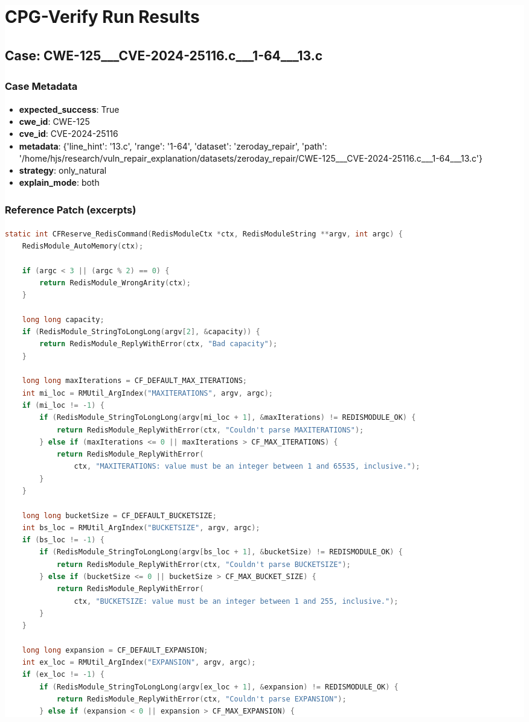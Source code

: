 # CPG-Verify Run Results

## Case: CWE-125___CVE-2024-25116.c___1-64___13.c

### Case Metadata

- **expected_success**: True
- **cwe_id**: CWE-125
- **cve_id**: CVE-2024-25116
- **metadata**: {'line_hint': '13.c', 'range': '1-64', 'dataset': 'zeroday_repair', 'path': '/home/hjs/research/vuln_repair_explanation/datasets/zeroday_repair/CWE-125___CVE-2024-25116.c___1-64___13.c'}
- **strategy**: only_natural
- **explain_mode**: both

### Reference Patch (excerpts)

```c
static int CFReserve_RedisCommand(RedisModuleCtx *ctx, RedisModuleString **argv, int argc) {
    RedisModule_AutoMemory(ctx);

    if (argc < 3 || (argc % 2) == 0) {
        return RedisModule_WrongArity(ctx);
    }

    long long capacity;
    if (RedisModule_StringToLongLong(argv[2], &capacity)) {
        return RedisModule_ReplyWithError(ctx, "Bad capacity");
    }

    long long maxIterations = CF_DEFAULT_MAX_ITERATIONS;
    int mi_loc = RMUtil_ArgIndex("MAXITERATIONS", argv, argc);
    if (mi_loc != -1) {
        if (RedisModule_StringToLongLong(argv[mi_loc + 1], &maxIterations) != REDISMODULE_OK) {
            return RedisModule_ReplyWithError(ctx, "Couldn't parse MAXITERATIONS");
        } else if (maxIterations <= 0 || maxIterations > CF_MAX_ITERATIONS) {
            return RedisModule_ReplyWithError(
                ctx, "MAXITERATIONS: value must be an integer between 1 and 65535, inclusive.");
        }
    }

    long long bucketSize = CF_DEFAULT_BUCKETSIZE;
    int bs_loc = RMUtil_ArgIndex("BUCKETSIZE", argv, argc);
    if (bs_loc != -1) {
        if (RedisModule_StringToLongLong(argv[bs_loc + 1], &bucketSize) != REDISMODULE_OK) {
            return RedisModule_ReplyWithError(ctx, "Couldn't parse BUCKETSIZE");
        } else if (bucketSize <= 0 || bucketSize > CF_MAX_BUCKET_SIZE) {
            return RedisModule_ReplyWithError(
                ctx, "BUCKETSIZE: value must be an integer between 1 and 255, inclusive.");
        }
    }

    long long expansion = CF_DEFAULT_EXPANSION;
    int ex_loc = RMUtil_ArgIndex("EXPANSION", argv, argc);
    if (ex_loc != -1) {
        if (RedisModule_StringToLongLong(argv[ex_loc + 1], &expansion) != REDISMODULE_OK) {
            return RedisModule_ReplyWithError(ctx, "Couldn't parse EXPANSION");
        } else if (expansion < 0 || expansion > CF_MAX_EXPANSION) {
```
